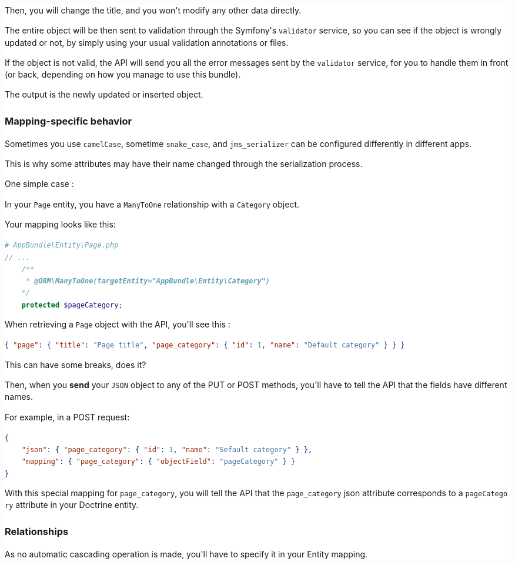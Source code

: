 Then, you will change the title, and you won't modify any other data directly.

The entire object will be then sent to validation through the Symfony's `validator` service, so you can see if the object is wrongly updated or not, by simply using your usual validation annotations or files.

If the object is not valid, the API will send you all the error messages sent by the `validator` service, for you to handle them in front (or back, depending on how you manage to use this bundle).

The output is the newly updated or inserted object.

### Mapping-specific behavior

Sometimes you use `camelCase`, sometime `snake_case`, and `jms_serializer` can be configured differently in different apps.

This is why some attributes may have their name changed through the serialization process.

One simple case :

In your `Page` entity, you have a `ManyToOne` relationship with a `Category` object.

Your mapping looks like this:

```php
# AppBundle\Entity\Page.php
// ...
    /**
     * @ORM\ManyToOne(targetEntity="AppBundle\Entity\Category")
    */
    protected $pageCategory;
```

When retrieving a `Page` object with the API, you'll see this :

```json
{ "page": { "title": "Page title", "page_category": { "id": 1, "name": "Default category" } } }
```

This can have some breaks, does it?

Then, when you **send** your `JSON` object to any of the PUT or POST methods, you'll have to tell the API that the fields have different names.

For example, in a POST request:

```json
{
    "json": { "page_category": { "id": 1, "name": "Sefault category" } },
    "mapping": { "page_category": { "objectField": "pageCategory" } }
}
```

With this special mapping for `page_category`, you will tell the API that the `page_category` json attribute corresponds to a `pageCategory` attribute in your Doctrine entity.


### Relationships

As no automatic cascading operation is made, you'll have to specify it in your Entity mapping.
